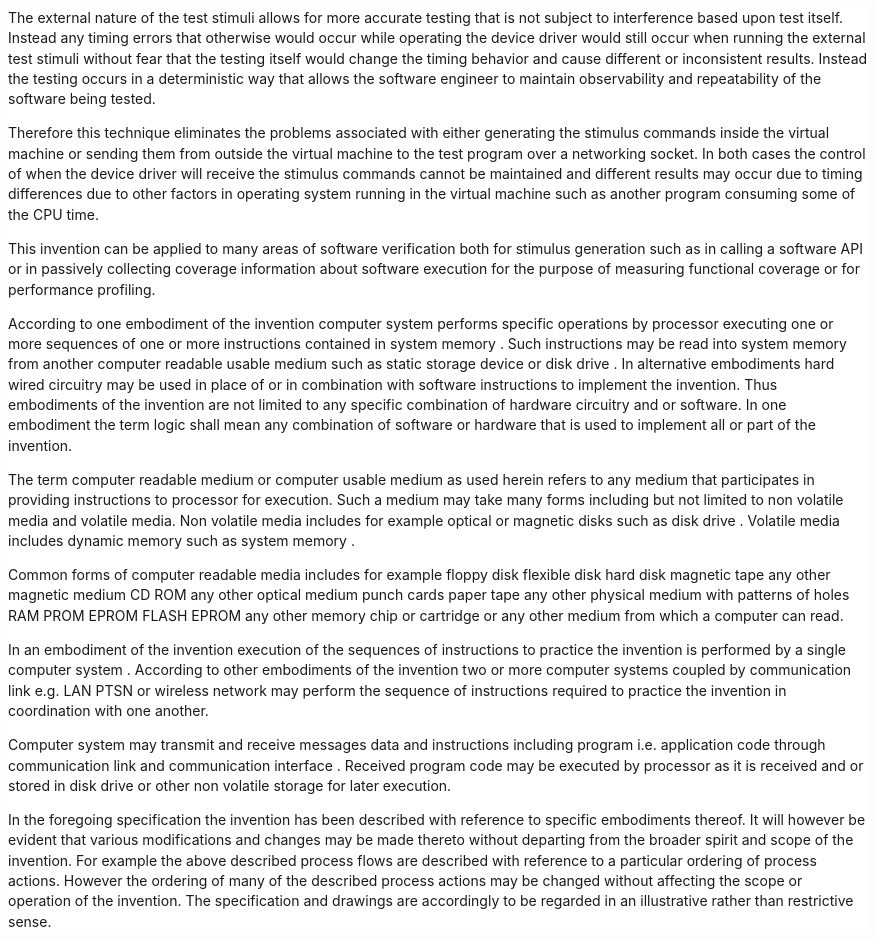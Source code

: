 The external nature of the test stimuli allows for more accurate testing that is not subject to interference based upon test itself. Instead any timing errors that otherwise would occur while operating the device driver would still occur when running the external test stimuli without fear that the testing itself would change the timing behavior and cause different or inconsistent results. Instead the testing occurs in a deterministic way that allows the software engineer to maintain observability and repeatability of the software being tested.

Therefore this technique eliminates the problems associated with either generating the stimulus commands inside the virtual machine or sending them from outside the virtual machine to the test program over a networking socket. In both cases the control of when the device driver will receive the stimulus commands cannot be maintained and different results may occur due to timing differences due to other factors in operating system running in the virtual machine such as another program consuming some of the CPU time.

This invention can be applied to many areas of software verification both for stimulus generation such as in calling a software API or in passively collecting coverage information about software execution for the purpose of measuring functional coverage or for performance profiling.

According to one embodiment of the invention computer system performs specific operations by processor executing one or more sequences of one or more instructions contained in system memory . Such instructions may be read into system memory from another computer readable usable medium such as static storage device or disk drive . In alternative embodiments hard wired circuitry may be used in place of or in combination with software instructions to implement the invention. Thus embodiments of the invention are not limited to any specific combination of hardware circuitry and or software. In one embodiment the term logic shall mean any combination of software or hardware that is used to implement all or part of the invention.

The term computer readable medium or computer usable medium as used herein refers to any medium that participates in providing instructions to processor for execution. Such a medium may take many forms including but not limited to non volatile media and volatile media. Non volatile media includes for example optical or magnetic disks such as disk drive . Volatile media includes dynamic memory such as system memory .

Common forms of computer readable media includes for example floppy disk flexible disk hard disk magnetic tape any other magnetic medium CD ROM any other optical medium punch cards paper tape any other physical medium with patterns of holes RAM PROM EPROM FLASH EPROM any other memory chip or cartridge or any other medium from which a computer can read.

In an embodiment of the invention execution of the sequences of instructions to practice the invention is performed by a single computer system . According to other embodiments of the invention two or more computer systems coupled by communication link e.g. LAN PTSN or wireless network may perform the sequence of instructions required to practice the invention in coordination with one another.

Computer system may transmit and receive messages data and instructions including program i.e. application code through communication link and communication interface . Received program code may be executed by processor as it is received and or stored in disk drive or other non volatile storage for later execution.

In the foregoing specification the invention has been described with reference to specific embodiments thereof. It will however be evident that various modifications and changes may be made thereto without departing from the broader spirit and scope of the invention. For example the above described process flows are described with reference to a particular ordering of process actions. However the ordering of many of the described process actions may be changed without affecting the scope or operation of the invention. The specification and drawings are accordingly to be regarded in an illustrative rather than restrictive sense.


